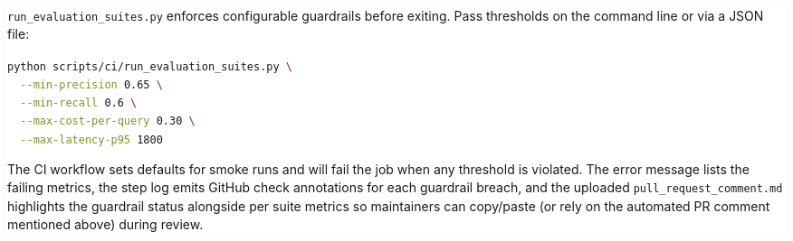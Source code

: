 `run_evaluation_suites.py` enforces configurable guardrails before exiting. Pass
thresholds on the command line or via a JSON file:

```bash
python scripts/ci/run_evaluation_suites.py \
  --min-precision 0.65 \
  --min-recall 0.6 \
  --max-cost-per-query 0.30 \
  --max-latency-p95 1800
```

The CI workflow sets defaults for smoke runs and will fail the job when any
threshold is violated. The error message lists the failing metrics, the step log
emits GitHub check annotations for each guardrail breach, and the uploaded
`pull_request_comment.md` highlights the guardrail status alongside per suite
metrics so maintainers can copy/paste (or rely on the automated PR comment
mentioned above) during review.
